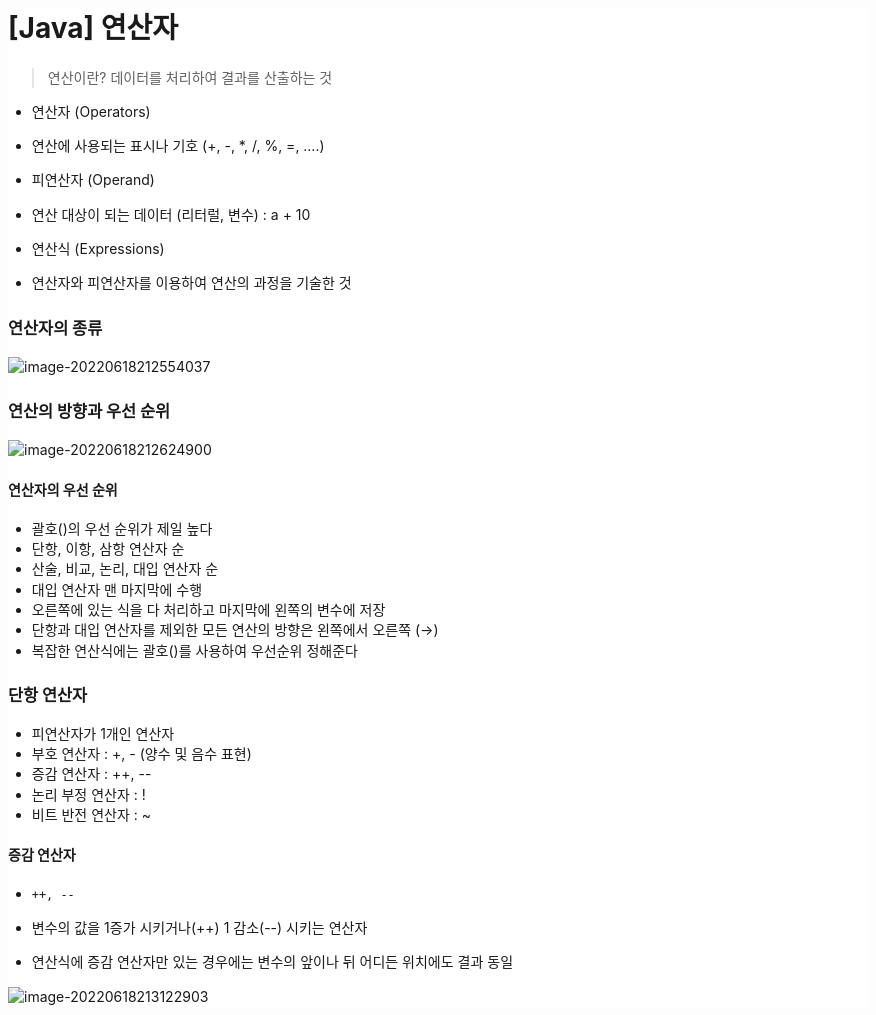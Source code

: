 # [Java] 연산자



> 연산이란? 데이터를 처리하여 결과를 산출하는 것

-	연산자 (Operators)
  -	연산에 사용되는 표시나 기호 (+, -, *, /, %, =, ….)

-	피연산자 (Operand)
  -	연산 대상이 되는 데이터 (리터럴, 변수) : a + 10

-	연산식 (Expressions)
  -	연산자와 피연산자를 이용하여 연산의 과정을 기술한 것




### 연산자의 종류

<img width="600" alt="image-20220618212554037" src="https://user-images.githubusercontent.com/101630615/174438390-ac523929-c535-49d3-9dff-6a7590cee954.png">



### 연산의 방향과 우선 순위

<img width="600" alt="image-20220618212624900" src="https://user-images.githubusercontent.com/101630615/174438396-00978880-8557-401e-8759-7573745ffd56.png">

#### 연산자의 우선 순위

-	괄호()의 우선 순위가 제일 높다
-	단항, 이항, 삼항 연산자 순
-	산술, 비교, 논리, 대입 연산자 순 
-	대입 연산자 맨 마지막에 수행 
-	오른쪽에 있는 식을 다 처리하고 마지막에 왼쪽의 변수에 저장
-	단항과 대입 연산자를 제외한 모든 연산의 방향은 왼쪽에서 오른쪽 (→)
-	복잡한 연산식에는 괄호()를 사용하여 우선순위 정해준다



### 단항 연산자

- 피연산자가 1개인 연산자
- 부호 연산자 : +, -   (양수 및 음수 표현)
- 증감 연산자 : ++, --
- 논리 부정 연산자 : !
- 비트 반전 연산자 : ~



#### 증감 연산자 

- ``++, --``

-	변수의 값을 1증가 시키거나(++) 1 감소(--) 시키는 연산자
-	연산식에 증감 연산자만 있는 경우에는 변수의 앞이나 뒤 어디든 위치에도 결과 동일

<img width="500" alt="image-20220618213122903" src="https://user-images.githubusercontent.com/101630615/174438400-5e995b8f-5904-4207-b0bd-54d8fb8a3c7b.png">

